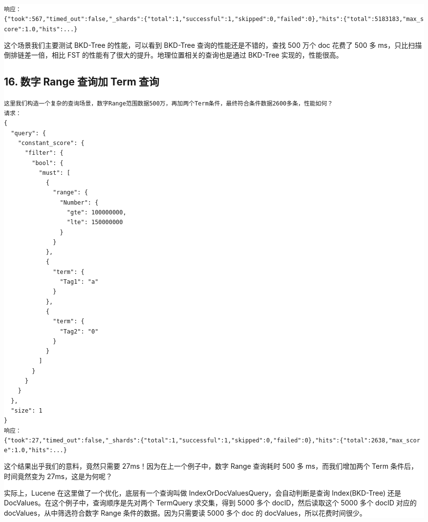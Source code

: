 ```
响应：
{"took":567,"timed_out":false,"_shards":{"total":1,"successful":1,"skipped":0,"failed":0},"hits":{"total":5183183,"max_score":1.0,"hits":...}
```

这个场景我们主要测试 BKD-Tree 的性能，可以看到 BKD-Tree 查询的性能还是不错的，查找 500 万个 doc 花费了 500 多 ms，只比扫描倒排链差一倍，相比 FST 的性能有了很大的提升。地理位置相关的查询也是通过 BKD-Tree 实现的，性能很高。

## 16. 数字 Range 查询加 Term 查询

```
这里我们构造一个复杂的查询场景，数字Range范围数据500万，再加两个Term条件，最终符合条件数据2600多条，性能如何？
请求：
{
  "query": {
    "constant_score": {
      "filter": {
        "bool": {
          "must": [
            {
              "range": {
                "Number": {
                  "gte": 100000000,
                  "lte": 150000000
                }
              }
            },
            {
              "term": {
                "Tag1": "a"
              }
            },
            {
              "term": {
                "Tag2": "0"
              }
            }
          ]
        }
      }
    }
  },
  "size": 1
}
响应：
{"took":27,"timed_out":false,"_shards":{"total":1,"successful":1,"skipped":0,"failed":0},"hits":{"total":2638,"max_score":1.0,"hits":...}
```

这个结果出乎我们的意料，竟然只需要 27ms！因为在上一个例子中，数字 Range 查询耗时 500 多 ms，而我们增加两个 Term 条件后，时间竟然变为 27ms，这是为何呢？

实际上，Lucene 在这里做了一个优化，底层有一个查询叫做 IndexOrDocValuesQuery，会自动判断是查询 Index(BKD-Tree) 还是 DocValues。在这个例子中，查询顺序是先对两个 TermQuery 求交集，得到 5000 多个 docID，然后读取这个 5000 多个 docID 对应的 docValues，从中筛选符合数字 Range 条件的数据。因为只需要读 5000 多个 doc 的 docValues，所以花费时间很少。
